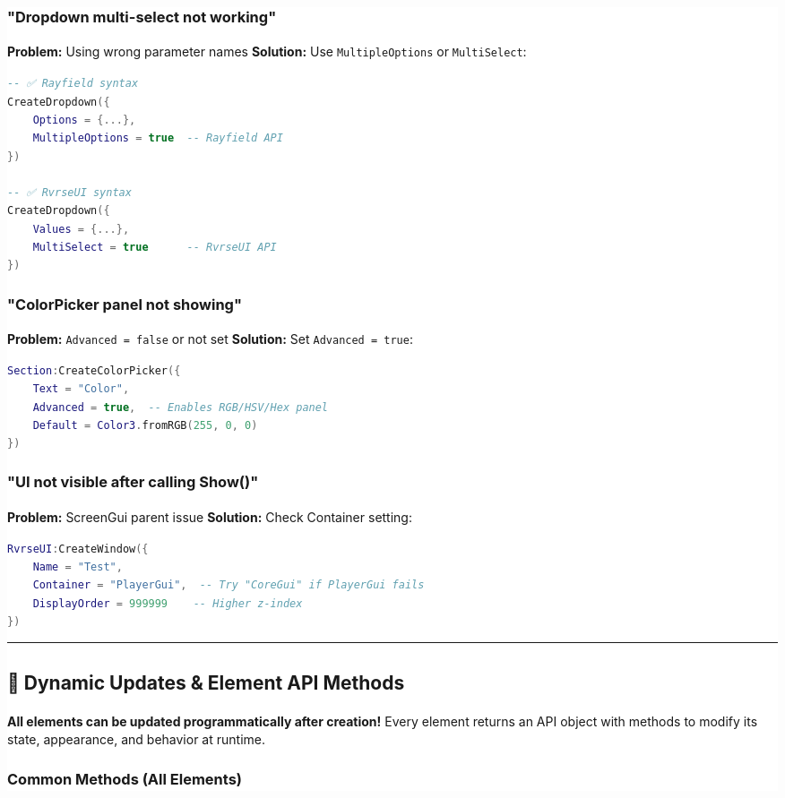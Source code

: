 ### "Dropdown multi-select not working"

**Problem:** Using wrong parameter names
**Solution:** Use `MultipleOptions` or `MultiSelect`:

```lua
-- ✅ Rayfield syntax
CreateDropdown({
    Options = {...},
    MultipleOptions = true  -- Rayfield API
})

-- ✅ RvrseUI syntax
CreateDropdown({
    Values = {...},
    MultiSelect = true      -- RvrseUI API
})
```

### "ColorPicker panel not showing"

**Problem:** `Advanced = false` or not set
**Solution:** Set `Advanced = true`:

```lua
Section:CreateColorPicker({
    Text = "Color",
    Advanced = true,  -- Enables RGB/HSV/Hex panel
    Default = Color3.fromRGB(255, 0, 0)
})
```

### "UI not visible after calling Show()"

**Problem:** ScreenGui parent issue
**Solution:** Check Container setting:

```lua
RvrseUI:CreateWindow({
    Name = "Test",
    Container = "PlayerGui",  -- Try "CoreGui" if PlayerGui fails
    DisplayOrder = 999999    -- Higher z-index
})
```

---

## 🔄 Dynamic Updates & Element API Methods

**All elements can be updated programmatically after creation!** Every element returns an API object with methods to modify its state, appearance, and behavior at runtime.

### Common Methods (All Elements)
